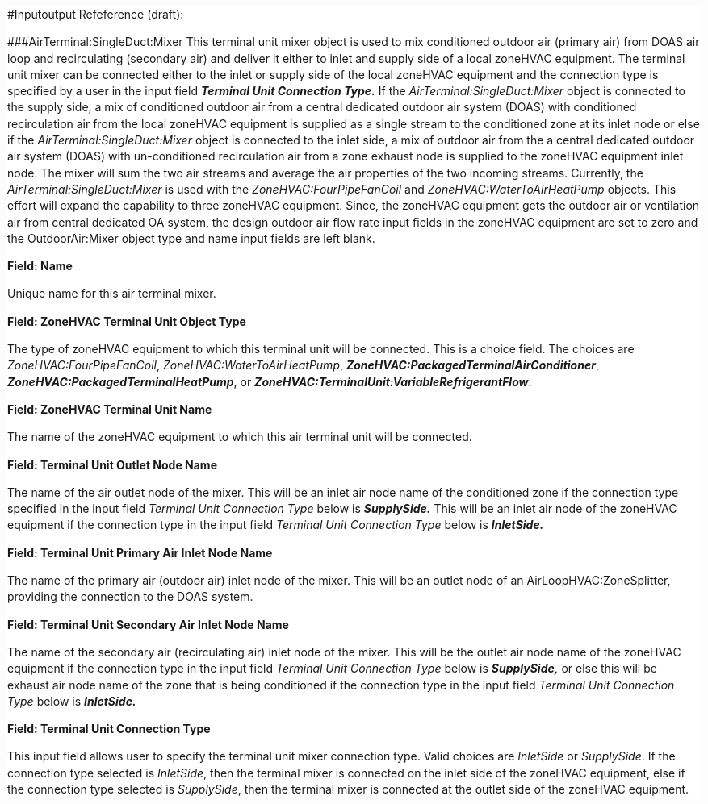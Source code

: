 #Inputoutput Refeference (draft):

###AirTerminal:SingleDuct:Mixer 
This terminal unit mixer object is used to mix conditioned outdoor air (primary air) from DOAS air loop and recirculating (secondary air) and deliver it either to inlet and supply side of a local zoneHVAC equipment. The terminal unit mixer can be connected either to the inlet or supply side of the local zoneHVAC equipment and the connection type is specified by a user in the input field ***Terminal Unit Connection Type.*** If the *AirTerminal:SingleDuct:Mixer* object is connected to the supply side, a mix of conditioned outdoor air from a central dedicated outdoor air system (DOAS) with conditioned recirculation air from the local zoneHVAC equipment is supplied as a single stream to the conditioned zone at its inlet node or else if the *AirTerminal:SingleDuct:Mixer* object is connected to the inlet side, a mix of outdoor air from the a central dedicated outdoor air system (DOAS) with un-conditioned recirculation air from a zone exhaust node is supplied to the zoneHVAC equipment inlet node. The mixer will sum the two air streams and average the air properties of the two incoming streams. Currently, the *AirTerminal:SingleDuct:Mixer* is used with the *ZoneHVAC:FourPipeFanCoil* and *ZoneHVAC:WaterToAirHeatPump* objects. This effort will expand the capability to three zoneHVAC equipment. Since, the zoneHVAC equipment gets the outdoor air or ventilation air from central dedicated OA system, the design outdoor air flow rate input fields in the zoneHVAC equipment are set to zero and the OutdoorAir:Mixer object type and name input fields are left blank. 
   
**Field: Name**

Unique name for this air terminal mixer.

**Field: ZoneHVAC Terminal Unit Object Type**

The type of zoneHVAC equipment to which this terminal unit will be connected. This is a choice field. The choices are *ZoneHVAC:FourPipeFanCoil*, *ZoneHVAC:WaterToAirHeatPump*, ***ZoneHVAC:PackagedTerminalAirConditioner***, ***ZoneHVAC:PackagedTerminalHeatPump***, or ***ZoneHVAC:TerminalUnit:VariableRefrigerantFlow***.

**Field: ZoneHVAC Terminal Unit Name**

The name of the zoneHVAC equipment to which this air terminal unit will be connected.

**Field: Terminal Unit Outlet Node Name**

The name of the air outlet node of the mixer. This will be an inlet air node name of the conditioned zone if the connection type specified in the input field *Terminal Unit Connection Type* below is ***SupplySide.***  This will be an inlet air node of the zoneHVAC equipment if the connection type in the input field *Terminal Unit Connection Type* below is ***InletSide.***

**Field: Terminal Unit Primary Air Inlet Node Name**

The name of the primary air (outdoor air) inlet node of the mixer. This will be an outlet node of an AirLoopHVAC:ZoneSplitter, providing the connection to the DOAS system. 

**Field: Terminal Unit Secondary Air Inlet Node Name**
 
The name of the secondary air (recirculating air) inlet node of the mixer. This will be the outlet air node name of the zoneHVAC equipment if the connection type in the input field *Terminal Unit Connection Type* below is ***SupplySide,*** or else this will be exhaust air node name of the zone that is being conditioned if the connection type in the input field *Terminal Unit Connection Type* below is ***InletSide.***

**Field: Terminal Unit Connection Type**

This input field allows user to specify the terminal unit mixer connection type. Valid choices are *InletSide* or *SupplySide*. If the connection type selected is *InletSide*, then the terminal mixer is connected on the inlet side of the zoneHVAC equipment, else if the connection type selected is *SupplySide*, then the terminal mixer is connected at the outlet side of the zoneHVAC equipment.
